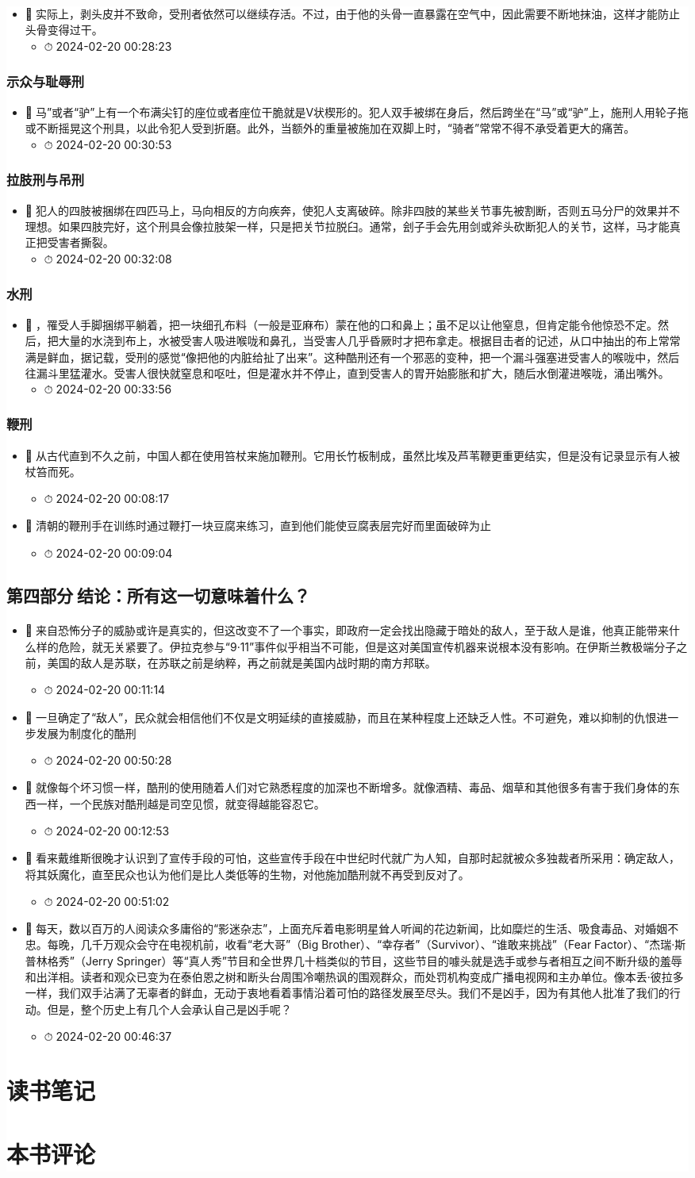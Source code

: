 - 📌 实际上，剥头皮并不致命，受刑者依然可以继续存活。不过，由于他的头骨一直暴露在空气中，因此需要不断地抹油，这样才能防止头骨变得过干。 
    - ⏱ 2024-02-20 00:28:23 
### 示众与耻辱刑


- 📌 马”或者“驴”上有一个布满尖钉的座位或者座位干脆就是V状楔形的。犯人双手被绑在身后，然后跨坐在“马”或“驴”上，施刑人用轮子拖或不断摇晃这个刑具，以此令犯人受到折磨。此外，当额外的重量被施加在双脚上时，“骑者”常常不得不承受着更大的痛苦。 
    - ⏱ 2024-02-20 00:30:53 
### 拉肢刑与吊刑


- 📌 犯人的四肢被捆绑在四匹马上，马向相反的方向疾奔，使犯人支离破碎。除非四肢的某些关节事先被割断，否则五马分尸的效果并不理想。如果四肢完好，这个刑具会像拉肢架一样，只是把关节拉脱臼。通常，刽子手会先用剑或斧头砍断犯人的关节，这样，马才能真正把受害者撕裂。 
    - ⏱ 2024-02-20 00:32:08 
### 水刑


- 📌 ，罹受人手脚捆绑平躺着，把一块细孔布料（一般是亚麻布）蒙在他的口和鼻上；虽不足以让他窒息，但肯定能令他惊恐不定。然后，把大量的水浇到布上，水被受害人吸进喉咙和鼻孔，当受害人几乎昏厥时才把布拿走。根据目击者的记述，从口中抽出的布上常常满是鲜血，据记载，受刑的感觉“像把他的内脏给扯了出来”。这种酷刑还有一个邪恶的变种，把一个漏斗强塞进受害人的喉咙中，然后往漏斗里猛灌水。受害人很快就窒息和呕吐，但是灌水并不停止，直到受害人的胃开始膨胀和扩大，随后水倒灌进喉咙，涌出嘴外。 
    - ⏱ 2024-02-20 00:33:56 
### 鞭刑


- 📌 从古代直到不久之前，中国人都在使用笞杖来施加鞭刑。它用长竹板制成，虽然比埃及芦苇鞭更重更结实，但是没有记录显示有人被杖笞而死。 
    - ⏱ 2024-02-20 00:08:17 

- 📌 清朝的鞭刑手在训练时通过鞭打一块豆腐来练习，直到他们能使豆腐表层完好而里面破碎为止 
    - ⏱ 2024-02-20 00:09:04 
## 第四部分 结论：所有这一切意味着什么？


- 📌 来自恐怖分子的威胁或许是真实的，但这改变不了一个事实，即政府一定会找出隐藏于暗处的敌人，至于敌人是谁，他真正能带来什么样的危险，就无关紧要了。伊拉克参与“9·11”事件似乎相当不可能，但是这对美国宣传机器来说根本没有影响。在伊斯兰教极端分子之前，美国的敌人是苏联，在苏联之前是纳粹，再之前就是美国内战时期的南方邦联。 
    - ⏱ 2024-02-20 00:11:14 

- 📌 一旦确定了“敌人”，民众就会相信他们不仅是文明延续的直接威胁，而且在某种程度上还缺乏人性。不可避免，难以抑制的仇恨进一步发展为制度化的酷刑 
    - ⏱ 2024-02-20 00:50:28 

- 📌 就像每个坏习惯一样，酷刑的使用随着人们对它熟悉程度的加深也不断增多。就像酒精、毒品、烟草和其他很多有害于我们身体的东西一样，一个民族对酷刑越是司空见惯，就变得越能容忍它。 
    - ⏱ 2024-02-20 00:12:53 

- 📌 看来戴维斯很晚才认识到了宣传手段的可怕，这些宣传手段在中世纪时代就广为人知，自那时起就被众多独裁者所采用：确定敌人，将其妖魔化，直至民众也认为他们是比人类低等的生物，对他施加酷刑就不再受到反对了。 
    - ⏱ 2024-02-20 00:51:02 

- 📌 每天，数以百万的人阅读众多庸俗的“影迷杂志”，上面充斥着电影明星耸人听闻的花边新闻，比如糜烂的生活、吸食毒品、对婚姻不忠。每晚，几千万观众会守在电视机前，收看“老大哥”（Big Brother）、“幸存者”（Survivor）、“谁敢来挑战”（Fear Factor）、“杰瑞·斯普林格秀”（Jerry Springer）等“真人秀”节目和全世界几十档类似的节目，这些节目的噱头就是选手或参与者相互之间不断升级的羞辱和出洋相。读者和观众已变为在泰伯恩之树和断头台周围冷嘲热讽的围观群众，而处罚机构变成广播电视网和主办单位。像本丢·彼拉多一样，我们双手沾满了无辜者的鲜血，无动于衷地看着事情沿着可怕的路径发展至尽头。我们不是凶手，因为有其他人批准了我们的行动。但是，整个历史上有几个人会承认自己是凶手呢？ 
    - ⏱ 2024-02-20 00:46:37 

# 读书笔记


# 本书评论
